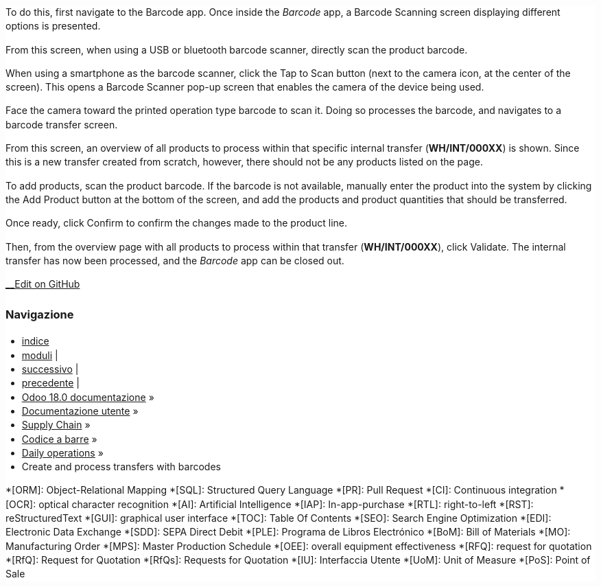 To do this, first navigate to the Barcode app. Once inside the _Barcode_ app, a Barcode Scanning screen displaying different options is presented.

From this screen, when using a USB or bluetooth barcode scanner, directly scan the product barcode.

When using a smartphone as the barcode scanner, click the Tap to Scan button (next to the camera icon, at the center of the screen). This opens a Barcode Scanner pop-up screen that enables the camera of the device being used.

Face the camera toward the printed operation type barcode to scan it. Doing so processes the barcode, and navigates to a barcode transfer screen.

From this screen, an overview of all products to process within that specific internal transfer (**WH/INT/000XX**) is shown. Since this is a new transfer created from scratch, however, there should not be any products listed on the page.

To add products, scan the product barcode. If the barcode is not available, manually enter the product into the system by clicking the Add Product button at the bottom of the screen, and add the products and product quantities that should be transferred.

Once ready, click Confirm to confirm the changes made to the product line.

Then, from the overview page with all products to process within that transfer (**WH/INT/000XX**), click Validate. The internal transfer has now been processed, and the _Barcode_ app can be closed out.

[ __Edit on GitHub](https://github.com/odoo/documentation/edit/18.0/content/applications/inventory_and_mrp/barcode/operations/transfers_scratch.rst)

### Navigazione

  * [indice](../../../../genindex.html "Indice generale")
  * [moduli](../../../../py-modindex.html "Indice del modulo Python") |
  * [successivo](barcode_nomenclature.html "Default barcode nomenclature") |
  * [precedente](process_transfers.html "Process batch transfers") |
  * [Odoo 18.0 documentazione](../../../../index-2.html) »
  * [Documentazione utente](../../../../applications.html) »
  * [Supply Chain](../../../inventory_and_mrp.html) »
  * [Codice a barre](../../barcode.html) »
  * [Daily operations](../operations.html) »
  * Create and process transfers with barcodes


  *[ORM]: Object-Relational Mapping
  *[SQL]: Structured Query Language
  *[PR]: Pull Request
  *[CI]: Continuous integration
  *[OCR]: optical character recognition
  *[AI]: Artificial Intelligence
  *[IAP]: In-app-purchase
  *[RTL]: right-to-left
  *[RST]: reStructuredText
  *[GUI]: graphical user interface
  *[TOC]: Table Of Contents
  *[SEO]: Search Engine Optimization
  *[EDI]: Electronic Data Exchange
  *[SDD]: SEPA Direct Debit
  *[PLE]: Programa de Libros Electrónico
  *[BoM]: Bill of Materials
  *[MO]: Manufacturing Order
  *[MPS]: Master Production Schedule
  *[OEE]: overall equipment effectiveness
  *[RFQ]: request for quotation
  *[RfQ]: Request for Quotation
  *[RfQs]: Requests for Quotation
  *[IU]: Interfaccia Utente
  *[UoM]: Unit of Measure
  *[PoS]: Point of Sale